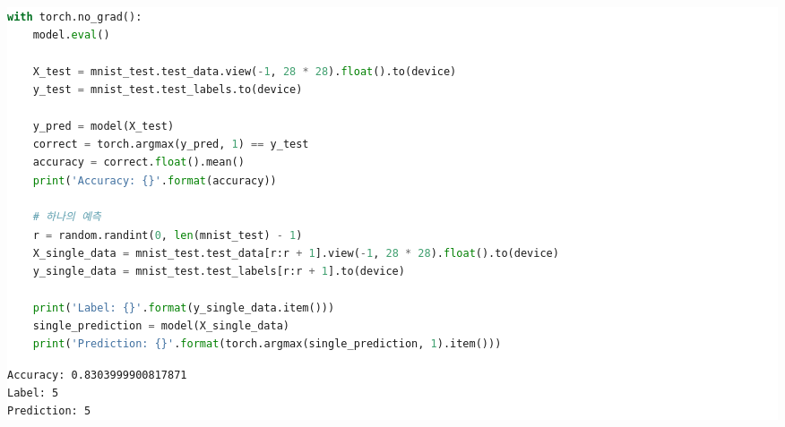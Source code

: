 

```python
with torch.no_grad():
    model.eval()

    X_test = mnist_test.test_data.view(-1, 28 * 28).float().to(device)
    y_test = mnist_test.test_labels.to(device)

    y_pred = model(X_test)
    correct = torch.argmax(y_pred, 1) == y_test
    accuracy = correct.float().mean()
    print('Accuracy: {}'.format(accuracy))

    # 하나의 예측
    r = random.randint(0, len(mnist_test) - 1)
    X_single_data = mnist_test.test_data[r:r + 1].view(-1, 28 * 28).float().to(device)
    y_single_data = mnist_test.test_labels[r:r + 1].to(device)

    print('Label: {}'.format(y_single_data.item()))
    single_prediction = model(X_single_data)
    print('Prediction: {}'.format(torch.argmax(single_prediction, 1).item()))
```

    Accuracy: 0.8303999900817871
    Label: 5
    Prediction: 5
    
